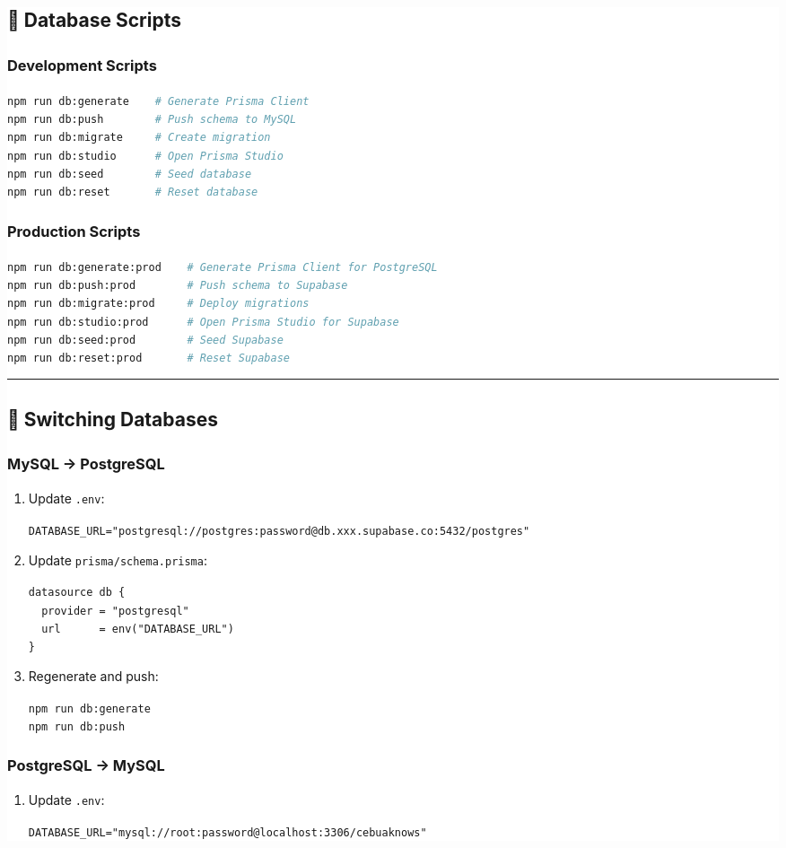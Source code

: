 
## 🔧 Database Scripts

### Development Scripts
```bash
npm run db:generate    # Generate Prisma Client
npm run db:push        # Push schema to MySQL
npm run db:migrate     # Create migration
npm run db:studio      # Open Prisma Studio
npm run db:seed        # Seed database
npm run db:reset       # Reset database
```

### Production Scripts
```bash
npm run db:generate:prod    # Generate Prisma Client for PostgreSQL
npm run db:push:prod        # Push schema to Supabase
npm run db:migrate:prod     # Deploy migrations
npm run db:studio:prod      # Open Prisma Studio for Supabase
npm run db:seed:prod        # Seed Supabase
npm run db:reset:prod       # Reset Supabase
```

---

## 🔄 Switching Databases

### MySQL → PostgreSQL

1. Update `.env`:
   ```env
   DATABASE_URL="postgresql://postgres:password@db.xxx.supabase.co:5432/postgres"
   ```

2. Update `prisma/schema.prisma`:
   ```prisma
   datasource db {
     provider = "postgresql"
     url      = env("DATABASE_URL")
   }
   ```

3. Regenerate and push:
   ```bash
   npm run db:generate
   npm run db:push
   ```

### PostgreSQL → MySQL

1. Update `.env`:
   ```env
   DATABASE_URL="mysql://root:password@localhost:3306/cebuaknows"
   ```

